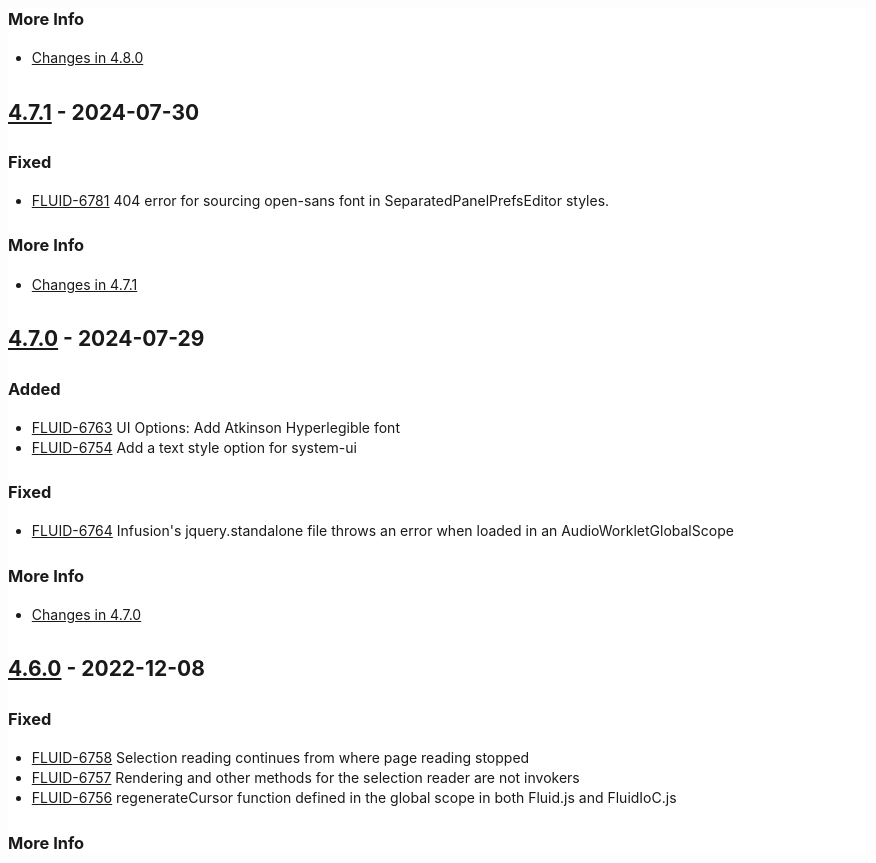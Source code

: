 ### More Info

* [Changes in 4.8.0](https://github.com/fluid-project/infusion/compare/v4.7.1...v4.8.0)

## [4.7.1] - 2024-07-30

### Fixed

* [FLUID-6781](https://issues.fluidproject.org/browse/FLUID-6781) 404 error for sourcing open-sans font in
  SeparatedPanelPrefsEditor styles.

### More Info

* [Changes in 4.7.1](https://github.com/fluid-project/infusion/compare/v4.7.0...v4.7.1)

## [4.7.0] - 2024-07-29

### Added

* [FLUID-6763](https://issues.fluidproject.org/browse/FLUID-6763) UI Options: Add Atkinson Hyperlegible font
* [FLUID-6754](https://issues.fluidproject.org/browse/FLUID-6754) Add a text style option for system-ui

### Fixed

* [FLUID-6764](https://issues.fluidproject.org/browse/FLUID-6764) Infusion's jquery.standalone file throws an error
  when loaded in an AudioWorkletGlobalScope

### More Info

* [Changes in 4.7.0](https://github.com/fluid-project/infusion/compare/v4.6.0...v4.7.0)

## [4.6.0] - 2022-12-08

### Fixed

* [FLUID-6758](https://issues.fluidproject.org/browse/FLUID-6758) Selection reading continues from where page reading
  stopped
* [FLUID-6757](https://issues.fluidproject.org/browse/FLUID-6757) Rendering and other methods for the selection reader
  are not invokers
* [FLUID-6756](https://issues.fluidproject.org/browse/FLUID-6756) regenerateCursor function defined in the global scope
  in both Fluid.js and FluidIoC.js

### More Info


[API Changes from 3.0 to 4.0]: https://docs.fluidproject.org/infusion/development/apichangesfrom3_0to4_0
[Deprecated in 4.0]: https://docs.fluidproject.org/infusion/development/deprecatedin4_0
[API Changes from 2.0 to 3.0]: https://docs.fluidproject.org/infusion/development/apichangesfrom2_0to3_0
[Deprecated in 3.0]: https://docs.fluidproject.org/infusion/development/deprecatedin3_0
[API Changes from 1.5 to 2.0]: https://docs.fluidproject.org/infusion/development/apichangesfrom1_5to2_0
[Deprecated in 2.0]: https://docs.fluidproject.org/infusion/development/deprecatedin2_0
[API Changes from 1.4 to 1.5]: https://docs.fluidproject.org/infusion/development/apichangesfrom1_4to1_5
[Deprecated in 1.5]: https://docs.fluidproject.org/infusion/development/deprecationsin1_5
[Upgrading to Infusion 1.2]: https://wiki.fluidproject.org/display/docsArchive/Upgrading+to+Infusion+1.2
[Upgrading from Infusion 1.0 to Infusion 1.1.x]: https://wiki.fluidproject.org/display/docsArchive/Upgrading+from+Infusion+1.0+to+Infusion+1.1.x
[Upgrading to Infusion 1.0]: https://wiki.fluidproject.org/display/docsArchive/Upgrading+to+Infusion+1.0
[Upgrading to version 0.5]: https://wiki.fluidproject.org/display/docsArchive/Upgrading+to+version+0.5
[Unreleased]: https://github.com/fluid-project/infusion/compare/v4.8.0...HEAD
[4.8.0]: https://github.com/fluid-project/infusion/releases/tag/v4.8.0
[4.7.1]: https://github.com/fluid-project/infusion/releases/tag/v4.7.1
[4.7.0]: https://github.com/fluid-project/infusion/releases/tag/v4.7.0
[4.6.0]: https://github.com/fluid-project/infusion/releases/tag/v4.6.0
[4.5.0]: https://github.com/fluid-project/infusion/releases/tag/v4.5.0
[4.4.0]: https://github.com/fluid-project/infusion/releases/tag/v4.4.0
[4.3.0]: https://github.com/fluid-project/infusion/releases/tag/v4.3.0
[4.2.0]: https://github.com/fluid-project/infusion/releases/tag/v4.2.0
[4.1.0]: https://github.com/fluid-project/infusion/releases/tag/v4.1.0
[4.0.0]: https://github.com/fluid-project/infusion/releases/tag/v4.0.0
[3.0.1]: https://github.com/fluid-project/infusion/releases/tag/v3.0.1
[3.0.0]: https://github.com/fluid-project/infusion/releases/tag/v3.0.0
[2.0.0]: https://github.com/fluid-project/infusion/releases/tag/v2.0.0
[1.5.0]: https://github.com/fluid-project/infusion/releases/tag/v1.5.0
[1.4.1]: https://github.com/fluid-project/infusion/releases/tag/v1.4.1
[1.4.0]: https://github.com/fluid-project/infusion/releases/tag/v1.4.0
[1.3.1]: https://github.com/fluid-project/infusion/releases/tag/v1.3.1
[1.3.0]: https://github.com/fluid-project/infusion/releases/tag/v1.3.0
[1.2.1]: https://github.com/fluid-project/infusion/releases/tag/v1.2.1
[1.2.0]: https://github.com/fluid-project/infusion/releases/tag/v1.2.0
[1.2.0-beta.1]: https://github.com/fluid-project/infusion/releases/tag/v1.2.0-beta.1
[1.1.3]: https://github.com/fluid-project/infusion/releases/tag/v1.1.3
[1.1.2]: https://github.com/fluid-project/infusion/releases/tag/v1.1.2
[1.1.1]: https://github.com/fluid-project/infusion/releases/tag/v1.1.1
[1.1.0]: https://github.com/fluid-project/infusion/releases/tag/v1.1.0
[1.0.0]: https://github.com/fluid-project/infusion/releases/tag/v1.0.0
[0.8.1]: https://github.com/fluid-project/infusion/releases/tag/v0.8.1
[0.8.0]: https://github.com/fluid-project/infusion/releases/tag/v0.8.0
[0.7.0]: https://github.com/fluid-project/infusion/releases/tag/v0.7.0
[0.6.0]: https://github.com/fluid-project/infusion/releases/tag/v0.6.0
[0.6.0-beta.1]: https://github.com/fluid-project/infusion/releases/tag/v0.6.0-beta.1
[0.5.0]: https://github.com/fluid-project/infusion/releases/tag/v0.5.0
[0.5.0-beta.1]: https://github.com/fluid-project/infusion/releases/tag/v0.5.0-beta.1
[0.4.0]: https://github.com/fluid-project/infusion/releases/tag/v0.4.0
[0.4.0-beta.1]: https://github.com/fluid-project/infusion/releases/tag/v0.4.0-beta.1
[0.3.0]: https://github.com/fluid-project/infusion/releases/tag/v0.3.0
[0.3.0-beta.1]: https://github.com/fluid-project/infusion/releases/tag/v0.3.0-beta.1
[0.1.0]: https://github.com/fluid-project/infusion/releases/tag/v0.1.0